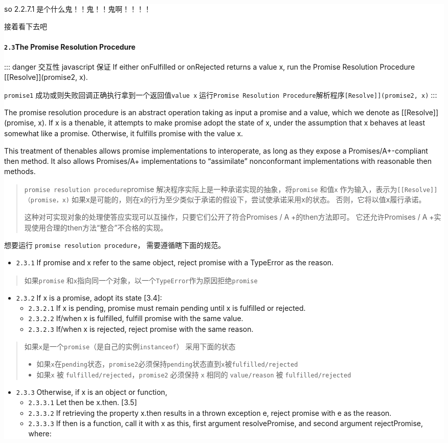 

so 2.2.7.1 是个什么鬼！！鬼！！鬼啊！！！！

接着看下去吧


#### `2.3`The Promise Resolution Procedure

::: danger 交互性 javascript 保证
If either onFulfilled or onRejected returns a value x, run the Promise Resolution Procedure [[Resolve]](promise2, x).

`promise1` 成功或则失败回调正确执行拿到一个返回值`value x` 运行`Promise Resolution Procedure`解析程序`[Resolve]](promise2, x)`
:::





The promise resolution procedure is an abstract operation taking as input a promise and a value, which we denote as [[Resolve]](promise, x). If x is a thenable, it attempts to make promise adopt the state of x, under the assumption that x behaves at least somewhat like a promise. Otherwise, it fulfills promise with the value x.

This treatment of thenables allows promise implementations to interoperate, as long as they expose a Promises/A+-compliant then method. It also allows Promises/A+ implementations to “assimilate” nonconformant implementations with reasonable then methods.


> `promise resolution procedure`promise 解决程序实际上是一种承诺实现的抽象，将`promise` 和值`x` 作为输入，表示为`[[Resolve]]（promise，x)` 如果x是可能的，则在x的行为至少类似于承诺的假设下，尝试使承诺采用x的状态。 否则，它将以值x履行承诺。
> 
> 这种对可实现对象的处理使答应实现可以互操作，只要它们公开了符合Promises / A +的then方法即可。 它还允许Promises / A +实现使用合理的then方法“整合”不合格的实现。




想要运行 `promise resolution procedure`， 需要遵循瞎下面的规范。

- `2.3.1` If promise and x refer to the same object, reject promise with a TypeError as the reason.
> 如果`promise` 和`x`指向同一个对象，以一个`TypeError`作为原因拒绝`promise`

- `2.3.2` If x is a promise, adopt its state [3.4]:
  - `2.3.2.1` If x is pending, promise must remain pending until x is fulfilled or rejected.
  - `2.3.2.2` If/when x is fulfilled, fulfill promise with the same value.
  - `2.3.2.3` If/when x is rejected, reject promise with the same reason.

> 如果`x`是一个`promise`（是自己的实例`instanceof`） 采用下面的状态
> - 如果`x`在`pending`状态，`promise2`必须保持`pending`状态直到`x`被`fulfilled/rejected`
> - 如果`x` 被 `fulfilled/rejected`，`promise2` 必须保持 `x` 相同的 `value/reason` 被 `fulfilled/rejected`


- `2.3.3` Otherwise, if x is an object or function,
  - `2.3.3.1` Let then be x.then. [3.5]
  - `2.3.3.2` If retrieving the property x.then results in a thrown exception e, reject promise with e as the reason.
  - `2.3.3.3` If then is a function, call it with x as this, first argument resolvePromise, and second argument rejectPromise, where:
